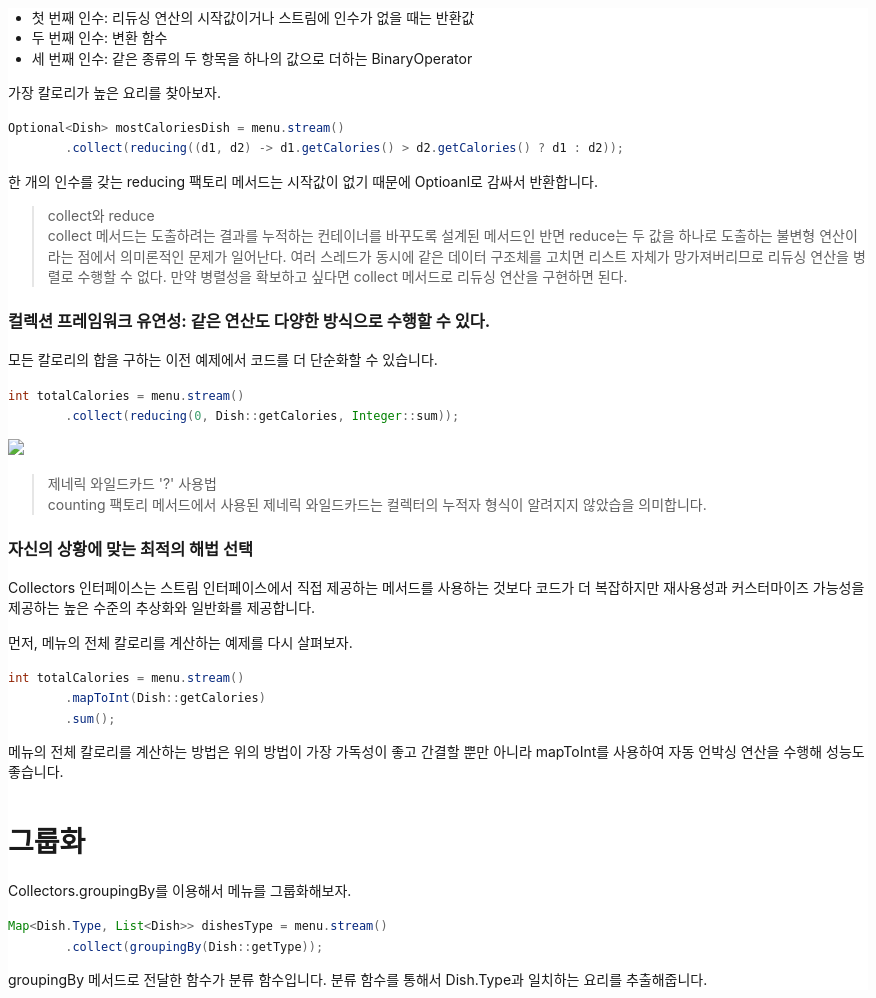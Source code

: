 - 첫 번째 인수: 리듀싱 연산의 시작값이거나 스트림에 인수가 없을 때는 반환값
- 두 번째 인수: 변환 함수
- 세 번째 인수: 같은 종류의 두 항목을 하나의 값으로 더하는 BinaryOperator

가장 칼로리가 높은 요리를 찾아보자.

```java
Optional<Dish> mostCaloriesDish = menu.stream()
        .collect(reducing((d1, d2) -> d1.getCalories() > d2.getCalories() ? d1 : d2));
```

한 개의 인수를 갖는 reducing 팩토리 메서드는 시작값이 없기 때문에 Optioanl로 감싸서 반환합니다.

> collect와 reduce <br>
collect 메서드는 도출하려는 결과를 누적하는 컨테이너를 바꾸도록 설계된 메서드인 반면 reduce는 두 값을 하나로 도출하는 불변형 연산이라는 점에서 의미론적인 문제가 일어난다. 여러 스레드가 동시에 같은 데이터 구조체를 고치면 리스트 자체가 망가져버리므로 리듀싱 연산을 병렬로 수행할 수 없다. 만약 병렬성을 확보하고 싶다면 collect 메서드로 리듀싱 연산을 구현하면 된다.

### 컬렉션 프레임워크 유연성: 같은 연산도 다양한 방식으로 수행할 수 있다.
모든 칼로리의 합을 구하는 이전 예제에서 코드를 더 단순화할 수 있습니다.

```java
int totalCalories = menu.stream()
        .collect(reducing(0, Dish::getCalories, Integer::sum));
```

<img src="https://github.com/GDSC-Hongik/2023-2-OC-Java-Study/assets/116694226/85c386b6-83d0-4428-83e0-bb5978eee4aa" width=500>

<br>

>제네릭 와일드카드 '?' 사용법 <br>
counting 팩토리 메서드에서 사용된 제네릭 와일드카드는 컬렉터의 누적자 형식이 알려지지 않았습을 의미합니다. 

### 자신의 상황에 맞는 최적의 해법 선택
Collectors 인터페이스는 스트림 인터페이스에서 직접 제공하는 메서드를 사용하는 것보다 코드가 더 복잡하지만 재사용성과 커스터마이즈 가능성을 제공하는 높은 수준의 추상화와 일반화를 제공합니다.

먼저, 메뉴의 전체 칼로리를 계산하는 예제를 다시 살펴보자.

```java
int totalCalories = menu.stream()
        .mapToInt(Dish::getCalories)
        .sum();
```

메뉴의 전체 칼로리를 계산하는 방법은 위의 방법이 가장 가독성이 좋고 간결할 뿐만 아니라 mapToInt를 사용하여 자동 언박싱 연산을 수행해 성능도 좋습니다. 

# 그룹화
Collectors.groupingBy를 이용해서 메뉴를 그룹화해보자.

```java
Map<Dish.Type, List<Dish>> dishesType = menu.stream()
        .collect(groupingBy(Dish::getType));
```

groupingBy 메서드로 전달한 함수가 분류 함수입니다. 분류 함수를 통해서 Dish.Type과 일치하는 요리를 추출해줍니다.
